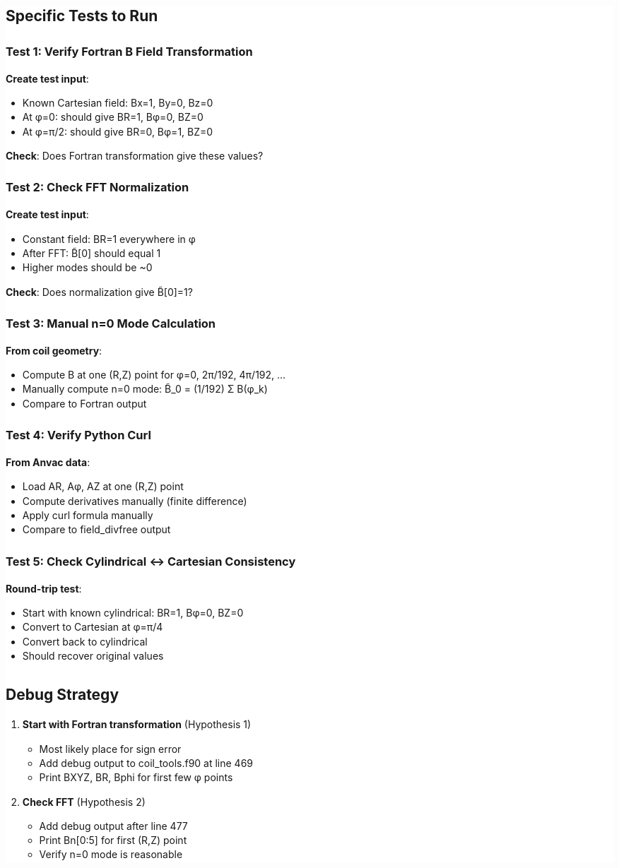 ## Specific Tests to Run

### Test 1: Verify Fortran B Field Transformation

**Create test input**:
- Known Cartesian field: Bx=1, By=0, Bz=0
- At φ=0: should give BR=1, Bφ=0, BZ=0
- At φ=π/2: should give BR=0, Bφ=1, BZ=0

**Check**: Does Fortran transformation give these values?

### Test 2: Check FFT Normalization

**Create test input**:
- Constant field: BR=1 everywhere in φ
- After FFT: B̃[0] should equal 1
- Higher modes should be ~0

**Check**: Does normalization give B̃[0]=1?

### Test 3: Manual n=0 Mode Calculation

**From coil geometry**:
- Compute B at one (R,Z) point for φ=0, 2π/192, 4π/192, ...
- Manually compute n=0 mode: B̃_0 = (1/192) Σ B(φ_k)
- Compare to Fortran output

### Test 4: Verify Python Curl

**From Anvac data**:
- Load AR, Aφ, AZ at one (R,Z) point
- Compute derivatives manually (finite difference)
- Apply curl formula manually
- Compare to field_divfree output

### Test 5: Check Cylindrical ↔ Cartesian Consistency

**Round-trip test**:
- Start with known cylindrical: BR=1, Bφ=0, BZ=0
- Convert to Cartesian at φ=π/4
- Convert back to cylindrical
- Should recover original values

## Debug Strategy

1. **Start with Fortran transformation** (Hypothesis 1)
   - Most likely place for sign error
   - Add debug output to coil_tools.f90 at line 469
   - Print BXYZ, BR, Bphi for first few φ points

2. **Check FFT** (Hypothesis 2)
   - Add debug output after line 477
   - Print Bn[0:5] for first (R,Z) point
   - Verify n=0 mode is reasonable

